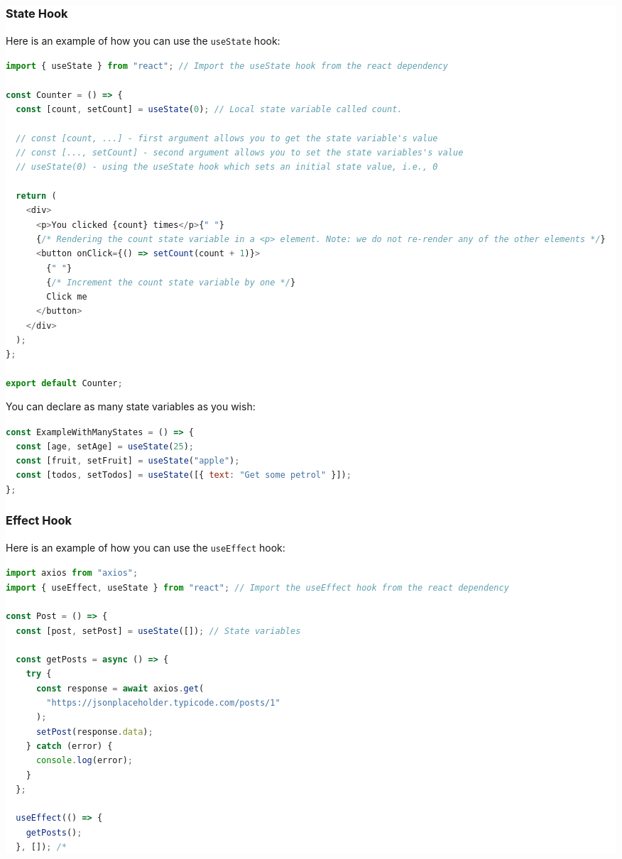 ### State Hook

Here is an example of how you can use the `useState` hook:

```js
import { useState } from "react"; // Import the useState hook from the react dependency

const Counter = () => {
  const [count, setCount] = useState(0); // Local state variable called count.

  // const [count, ...] - first argument allows you to get the state variable's value
  // const [..., setCount] - second argument allows you to set the state variables's value
  // useState(0) - using the useState hook which sets an initial state value, i.e., 0

  return (
    <div>
      <p>You clicked {count} times</p>{" "}
      {/* Rendering the count state variable in a <p> element. Note: we do not re-render any of the other elements */}
      <button onClick={() => setCount(count + 1)}>
        {" "}
        {/* Increment the count state variable by one */}
        Click me
      </button>
    </div>
  );
};

export default Counter;
```

You can declare as many state variables as you wish:

```js
const ExampleWithManyStates = () => {
  const [age, setAge] = useState(25);
  const [fruit, setFruit] = useState("apple");
  const [todos, setTodos] = useState([{ text: "Get some petrol" }]);
};
```

### Effect Hook

Here is an example of how you can use the `useEffect` hook:

```js
import axios from "axios";
import { useEffect, useState } from "react"; // Import the useEffect hook from the react dependency

const Post = () => {
  const [post, setPost] = useState([]); // State variables

  const getPosts = async () => {
    try {
      const response = await axios.get(
        "https://jsonplaceholder.typicode.com/posts/1"
      );
      setPost(response.data);
    } catch (error) {
      console.log(error);
    }
  };

  useEffect(() => {
    getPosts();
  }, []); /*
```